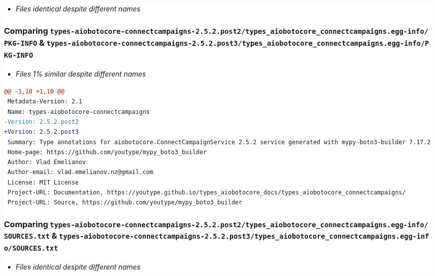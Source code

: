  * *Files identical despite different names*

### Comparing `types-aiobotocore-connectcampaigns-2.5.2.post2/types_aiobotocore_connectcampaigns.egg-info/PKG-INFO` & `types-aiobotocore-connectcampaigns-2.5.2.post3/types_aiobotocore_connectcampaigns.egg-info/PKG-INFO`

 * *Files 1% similar despite different names*

```diff
@@ -1,10 +1,10 @@
 Metadata-Version: 2.1
 Name: types-aiobotocore-connectcampaigns
-Version: 2.5.2.post2
+Version: 2.5.2.post3
 Summary: Type annotations for aiobotocore.ConnectCampaignService 2.5.2 service generated with mypy-boto3-builder 7.17.2
 Home-page: https://github.com/youtype/mypy_boto3_builder
 Author: Vlad Emelianov
 Author-email: vlad.emelianov.nz@gmail.com
 License: MIT License
 Project-URL: Documentation, https://youtype.github.io/types_aiobotocore_docs/types_aiobotocore_connectcampaigns/
 Project-URL: Source, https://github.com/youtype/mypy_boto3_builder
```

### Comparing `types-aiobotocore-connectcampaigns-2.5.2.post2/types_aiobotocore_connectcampaigns.egg-info/SOURCES.txt` & `types-aiobotocore-connectcampaigns-2.5.2.post3/types_aiobotocore_connectcampaigns.egg-info/SOURCES.txt`

 * *Files identical despite different names*

